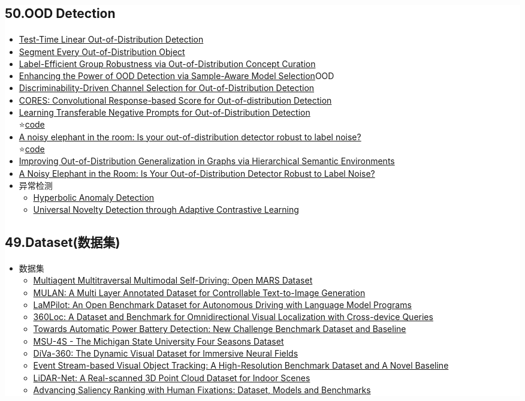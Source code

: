 <a name="50"/>

## 50.OOD Detection
* [Test-Time Linear Out-of-Distribution Detection](https://openaccess.thecvf.com/content/CVPR2024/papers/Fan_Test-Time_Linear_Out-of-Distribution_Detection_CVPR_2024_paper.pdf)
* [Segment Every Out-of-Distribution Object](https://arxiv.org/abs/2311.16516)
* [Label-Efficient Group Robustness via Out-of-Distribution Concept Curation](https://openaccess.thecvf.com/content/CVPR2024/papers/Yang_Label-Efficient_Group_Robustness_via_Out-of-Distribution_Concept_Curation_CVPR_2024_paper.pdf)
* [Enhancing the Power of OOD Detection via Sample-Aware Model Selection](https://openaccess.thecvf.com/content/CVPR2024/papers/Xue_Enhancing_the_Power_of_OOD_Detection_via_Sample-Aware_Model_Selection_CVPR_2024_paper.pdf)OOD
* [Discriminability-Driven Channel Selection for Out-of-Distribution Detection](https://openaccess.thecvf.com/content/CVPR2024/papers/Yuan_Discriminability-Driven_Channel_Selection_for_Out-of-Distribution_Detection_CVPR_2024_paper.pdf)
* [CORES: Convolutional Response-based Score for Out-of-distribution Detection](https://openaccess.thecvf.com/content/CVPR2024/papers/Tang_CORES_Convolutional_Response-based_Score_for_Out-of-distribution_Detection_CVPR_2024_paper.pdf)
* [Learning Transferable Negative Prompts for Out-of-Distribution Detection](https://arxiv.org/abs/2404.03248)<br>:star:[code](https://github.com/mala-lab/negprompt)
* [A noisy elephant in the room: Is your out-of-distribution detector robust to label noise?](http://arxiv.org/abs/2404.01775v1)<br>:star:[code](https://github.com/glhr/ood-labelnoise)
* [Improving Out-of-Distribution Generalization in Graphs via Hierarchical Semantic Environments](https://arxiv.org/abs/2403.01773)
* [A Noisy Elephant in the Room: Is Your Out-of-Distribution Detector Robust to Label Noise?](http://arxiv.org/abs/2404.01775)
* 异常检测
  * [Hyperbolic Anomaly Detection](https://openaccess.thecvf.com/content/CVPR2024/papers/Li_Hyperbolic_Anomaly_Detection_CVPR_2024_paper.pdf)
  * [Universal Novelty Detection through Adaptive Contrastive Learning](https://openaccess.thecvf.com/content/CVPR2024/papers/Mirzaei_Universal_Novelty_Detection_Through_Adaptive_Contrastive_Learning_CVPR_2024_paper.pdf)

<a name="49"/>

## 49.Dataset(数据集)
* 数据集
  * [Multiagent Multitraversal Multimodal Self-Driving: Open MARS Dataset](https://openaccess.thecvf.com/content/CVPR2024/papers/Li_Multiagent_Multitraversal_Multimodal_Self-Driving_Open_MARS_Dataset_CVPR_2024_paper.pdf)
  * [MULAN: A Multi Layer Annotated Dataset for Controllable Text-to-Image Generation](http://arxiv.org/abs/2404.02790)
  * [LaMPilot: An Open Benchmark Dataset for Autonomous Driving with Language Model Programs](http://arxiv.org/abs/2312.04372)
  * [360Loc: A Dataset and Benchmark for Omnidirectional Visual Localization with Cross-device Queries](http://arxiv.org/abs/2311.17389)
  * [Towards Automatic Power Battery Detection: New Challenge Benchmark Dataset and Baseline](http://arxiv.org/abs/2312.02528)
  * [MSU-4S - The Michigan State University Four Seasons Dataset](https://openaccess.thecvf.com/content/CVPR2024/papers/Kent_MSU-4S_-_The_Michigan_State_University_Four_Seasons_Dataset_CVPR_2024_paper.pdf)
  * [DiVa-360: The Dynamic Visual Dataset for Immersive Neural Fields](https://openaccess.thecvf.com/content/CVPR2024/papers/Lu_DiVa-360_The_Dynamic_Visual_Dataset_for_Immersive_Neural_Fields_CVPR_2024_paper.pdf)
  * [Event Stream-based Visual Object Tracking: A High-Resolution Benchmark Dataset and A Novel Baseline](http://arxiv.org/abs/2309.14611)
  * [LiDAR-Net: A Real-scanned 3D Point Cloud Dataset for Indoor Scenes](https://openaccess.thecvf.com/content/CVPR2024/papers/Guo_LiDAR-Net_A_Real-scanned_3D_Point_Cloud_Dataset_for_Indoor_Scenes_CVPR_2024_paper.pdf)
  * [Advancing Saliency Ranking with Human Fixations: Dataset, Models and Benchmarks](https://openaccess.thecvf.com/content/CVPR2024/papers/Deng_Advancing_Saliency_Ranking_with_Human_Fixations_Dataset_Models_and_Benchmarks_CVPR_2024_paper.pdf)